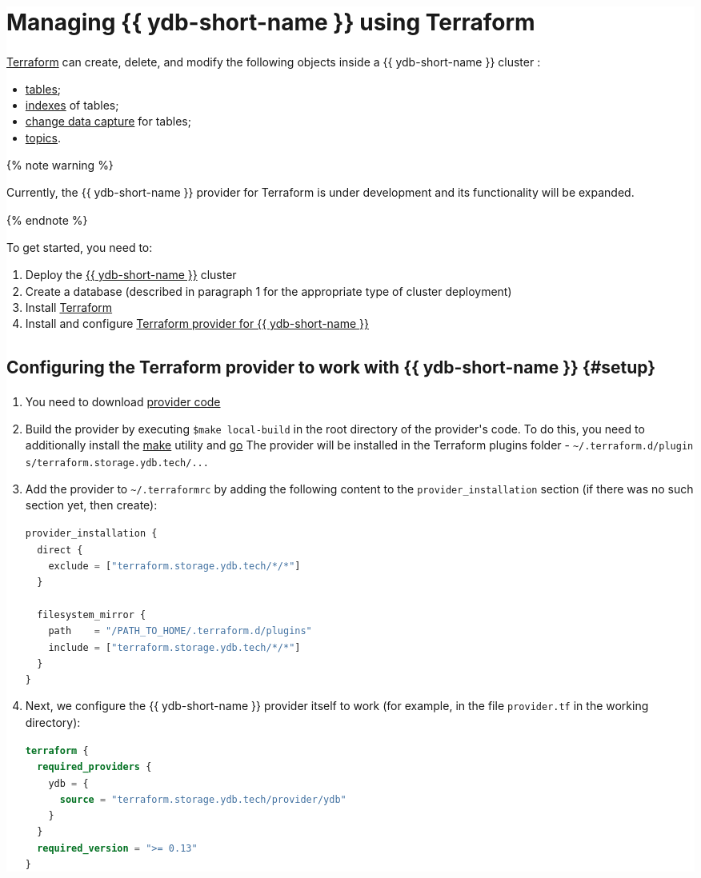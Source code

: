 # Managing {{ ydb-short-name }} using Terraform

[Terraform](https://www.terraform.io/) can create, delete, and modify the following objects inside a {{ ydb-short-name }} cluster :

* [tables](../concepts/datamodel/table.md);
* [indexes](../concepts/secondary_indexes.md) of tables;
* [change data capture](../concepts/cdc.md) for tables;
* [topics](../concepts/topic.md).

{% note warning %}

Currently, the {{ ydb-short-name }}  provider for Terraform is under development and its functionality will be expanded.

{% endnote %}

To get started, you need to:

1. Deploy the [{{ ydb-short-name }}](../deploy/index.md) cluster
2. Create a database (described in paragraph 1 for the appropriate type of cluster deployment)
3. Install [Terraform](https://developer.hashicorp.com/terraform/install)
4. Install and configure [Terraform provider for {{ ydb-short-name }}](https://github.com/ydb-platform/terraform-provider-ydb/)

## Configuring the Terraform provider to work with {{ ydb-short-name }} {#setup}

1. You need to download [provider code](https://github.com/ydb-platform/terraform-provider-ydb/)
2. Build the provider by executing `$make local-build` in the root directory of the provider's code. To do this, you need to additionally install the [make](https://www.gnu.org/software/make/) utility and [go](https://go.dev/)
The provider will be installed in the Terraform plugins folder - `~/.terraform.d/plugins/terraform.storage.ydb.tech/...`
3. Add the provider to `~/.terraformrc` by adding the following content to the `provider_installation` section (if there was no such section yet, then create):

    ```tf
    provider_installation {
      direct {
        exclude = ["terraform.storage.ydb.tech/*/*"]
      }

      filesystem_mirror {
        path    = "/PATH_TO_HOME/.terraform.d/plugins"
        include = ["terraform.storage.ydb.tech/*/*"]
      }
    }
    ```

4. Next, we configure the {{ ydb-short-name }} provider itself to work (for example, in the file `provider.tf` in the working directory):

    ```tf
    terraform {
      required_providers {
        ydb = {
          source = "terraform.storage.ydb.tech/provider/ydb"
        }
      }
      required_version = ">= 0.13"
    }
    